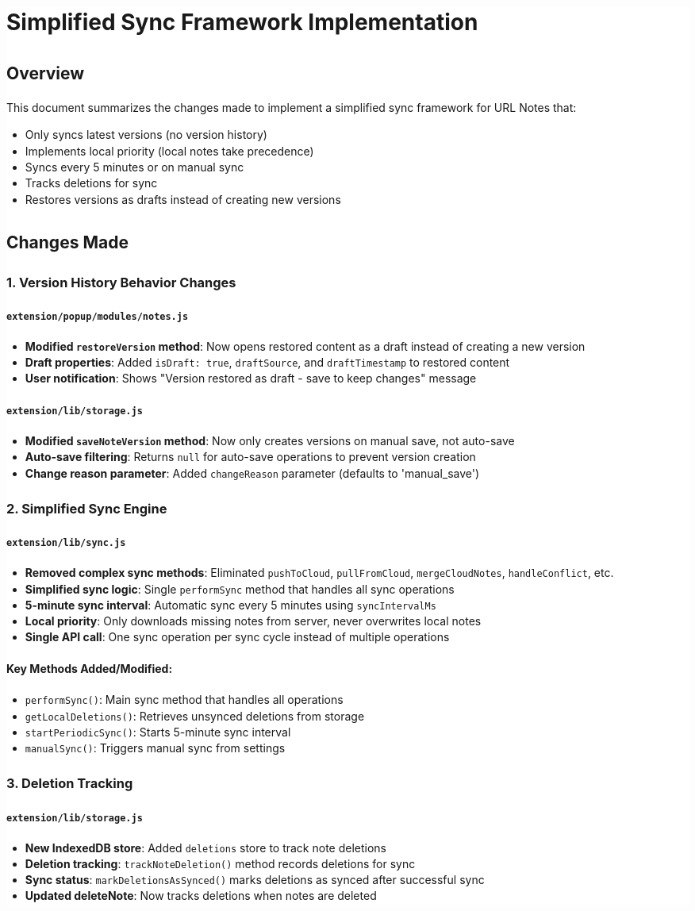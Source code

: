 # Simplified Sync Framework Implementation

## Overview
This document summarizes the changes made to implement a simplified sync framework for URL Notes that:
- Only syncs latest versions (no version history)
- Implements local priority (local notes take precedence)
- Syncs every 5 minutes or on manual sync
- Tracks deletions for sync
- Restores versions as drafts instead of creating new versions

## Changes Made

### 1. Version History Behavior Changes

#### `extension/popup/modules/notes.js`
- **Modified `restoreVersion` method**: Now opens restored content as a draft instead of creating a new version
- **Draft properties**: Added `isDraft: true`, `draftSource`, and `draftTimestamp` to restored content
- **User notification**: Shows "Version restored as draft - save to keep changes" message

#### `extension/lib/storage.js`
- **Modified `saveNoteVersion` method**: Now only creates versions on manual save, not auto-save
- **Auto-save filtering**: Returns `null` for auto-save operations to prevent version creation
- **Change reason parameter**: Added `changeReason` parameter (defaults to 'manual_save')

### 2. Simplified Sync Engine

#### `extension/lib/sync.js`
- **Removed complex sync methods**: Eliminated `pushToCloud`, `pullFromCloud`, `mergeCloudNotes`, `handleConflict`, etc.
- **Simplified sync logic**: Single `performSync` method that handles all sync operations
- **5-minute sync interval**: Automatic sync every 5 minutes using `syncIntervalMs`
- **Local priority**: Only downloads missing notes from server, never overwrites local notes
- **Single API call**: One sync operation per sync cycle instead of multiple operations

#### Key Methods Added/Modified:
- `performSync()`: Main sync method that handles all operations
- `getLocalDeletions()`: Retrieves unsynced deletions from storage
- `startPeriodicSync()`: Starts 5-minute sync interval
- `manualSync()`: Triggers manual sync from settings

### 3. Deletion Tracking

#### `extension/lib/storage.js`
- **New IndexedDB store**: Added `deletions` store to track note deletions
- **Deletion tracking**: `trackNoteDeletion()` method records deletions for sync
- **Sync status**: `markDeletionsAsSynced()` marks deletions as synced after successful sync
- **Updated deleteNote**: Now tracks deletions when notes are deleted
